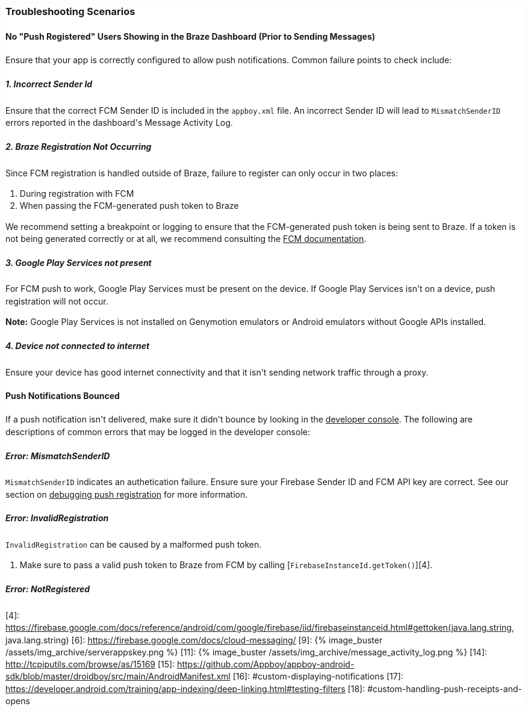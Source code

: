 ### Troubleshooting Scenarios

#### No "Push Registered" Users Showing in the Braze Dashboard (Prior to Sending Messages)

Ensure that your app is correctly configured to allow push notifications. Common failure points to check include:

##### 1. Incorrect Sender Id

Ensure that the correct FCM Sender ID is included in the `appboy.xml` file. An incorrect Sender ID will lead to `MismatchSenderID` errors reported in the dashboard's Message Activity Log.

##### 2. Braze Registration Not Occurring

Since FCM registration is handled outside of Braze, failure to register can only occur in two places:

1. During registration with FCM
2. When passing the FCM-generated push token to Braze

We recommend setting a breakpoint or logging to ensure that the FCM-generated push token is being sent to Braze. If a token is not being generated correctly or at all, we recommend consulting the [FCM documentation][1].

##### 3. Google Play Services not present

For FCM push to work, Google Play Services must be present on the device. If Google Play Services isn't on a device, push registration will not occur.

__Note:__ Google Play Services is not installed on Genymotion emulators or Android emulators without Google APIs installed.

##### 4. Device not connected to internet

Ensure your device has good internet connectivity and that it isn't sending network traffic through a proxy.

#### Push Notifications Bounced

If a push notification isn't delivered, make sure it didn't bounce by looking in the [developer console][2]. The following are descriptions of common errors that may be logged in the developer console:

##### Error: MismatchSenderID

`MismatchSenderID` indicates an authetication failure. Ensure sure your Firebase Sender ID and FCM API key are correct. See our section on [debugging push registration][3] for more information.

##### Error: InvalidRegistration

`InvalidRegistration` can be caused by a malformed push token.

1. Make sure to pass a valid push token to Braze from FCM by calling [`FirebaseInstanceId.getToken()`][4].

##### Error: NotRegistered


[1]: https://firebase.google.com/docs/cloud-messaging/android/client
[2]: #utilizing-the-push-error-log
[3]: #scenario-1-no-push-registered-users-showing-in-the-appboy-dashboard-prior-to-sending-messages
[4]: https://firebase.google.com/docs/reference/android/com/google/firebase/iid/firebaseinstanceid.html#gettoken(java.lang.string, java.lang.string)
[6]: https://firebase.google.com/docs/cloud-messaging/
[9]: {% image_buster /assets/img_archive/serverappskey.png %}
[11]: {% image_buster /assets/img_archive/message_activity_log.png %}
[14]: http://tcpiputils.com/browse/as/15169
[15]: https://github.com/Appboy/appboy-android-sdk/blob/master/droidboy/src/main/AndroidManifest.xml
[16]: #custom-displaying-notifications
[17]: https://developer.android.com/training/app-indexing/deep-linking.html#testing-filters
[18]: #custom-handling-push-receipts-and-opens
